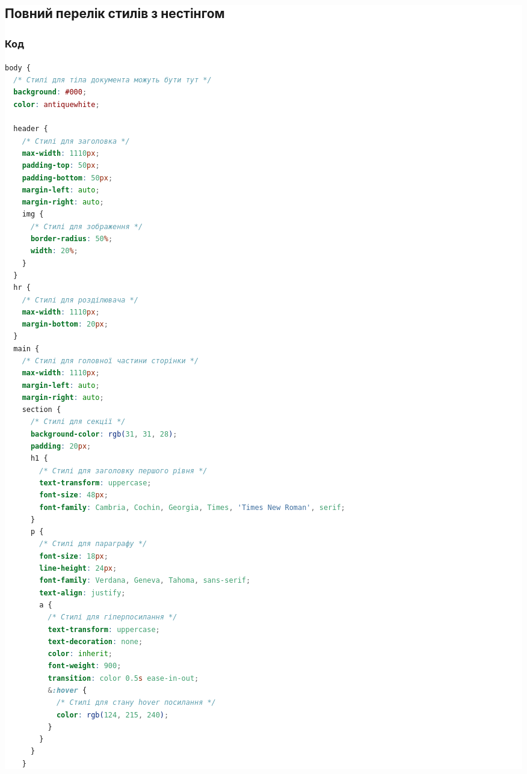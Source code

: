 ## Повний перелік стилів з нестінгом

### Код

```css
body {
  /* Стилі для тіла документа можуть бути тут */
  background: #000;
  color: antiquewhite;

  header {
    /* Стилі для заголовка */
    max-width: 1110px;
    padding-top: 50px;
    padding-bottom: 50px;
    margin-left: auto;
    margin-right: auto;
    img {
      /* Стилі для зображення */
      border-radius: 50%;
      width: 20%;
    }
  }
  hr {
    /* Стилі для розділювача */
    max-width: 1110px;
    margin-bottom: 20px;
  }
  main {
    /* Стилі для головної частини сторінки */
    max-width: 1110px;
    margin-left: auto;
    margin-right: auto;
    section {
      /* Стилі для секції */
      background-color: rgb(31, 31, 28);
      padding: 20px;
      h1 {
        /* Стилі для заголовку першого рівня */
        text-transform: uppercase;
        font-size: 48px;
        font-family: Cambria, Cochin, Georgia, Times, 'Times New Roman', serif;
      }
      p {
        /* Стилі для параграфу */
        font-size: 18px;
        line-height: 24px;
        font-family: Verdana, Geneva, Tahoma, sans-serif;
        text-align: justify;
        a {
          /* Стилі для гіперпосилання */
          text-transform: uppercase;
          text-decoration: none;
          color: inherit;
          font-weight: 900;
          transition: color 0.5s ease-in-out;
          &:hover {
            /* Стилі для стану hover посилання */
            color: rgb(124, 215, 240);
          }
        }
      }
    }
```